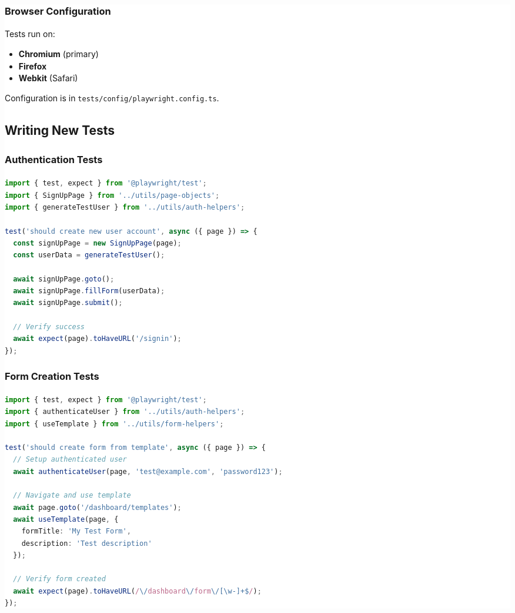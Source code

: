 ### Browser Configuration

Tests run on:
- **Chromium** (primary)
- **Firefox** 
- **Webkit** (Safari)

Configuration is in `tests/config/playwright.config.ts`.

## Writing New Tests

### Authentication Tests

```typescript
import { test, expect } from '@playwright/test';
import { SignUpPage } from '../utils/page-objects';
import { generateTestUser } from '../utils/auth-helpers';

test('should create new user account', async ({ page }) => {
  const signUpPage = new SignUpPage(page);
  const userData = generateTestUser();
  
  await signUpPage.goto();
  await signUpPage.fillForm(userData);
  await signUpPage.submit();
  
  // Verify success
  await expect(page).toHaveURL('/signin');
});
```

### Form Creation Tests

```typescript
import { test, expect } from '@playwright/test';
import { authenticateUser } from '../utils/auth-helpers';
import { useTemplate } from '../utils/form-helpers';

test('should create form from template', async ({ page }) => {
  // Setup authenticated user
  await authenticateUser(page, 'test@example.com', 'password123');
  
  // Navigate and use template
  await page.goto('/dashboard/templates');
  await useTemplate(page, {
    formTitle: 'My Test Form',
    description: 'Test description'
  });
  
  // Verify form created
  await expect(page).toHaveURL(/\/dashboard\/form\/[\w-]+$/);
});
```
